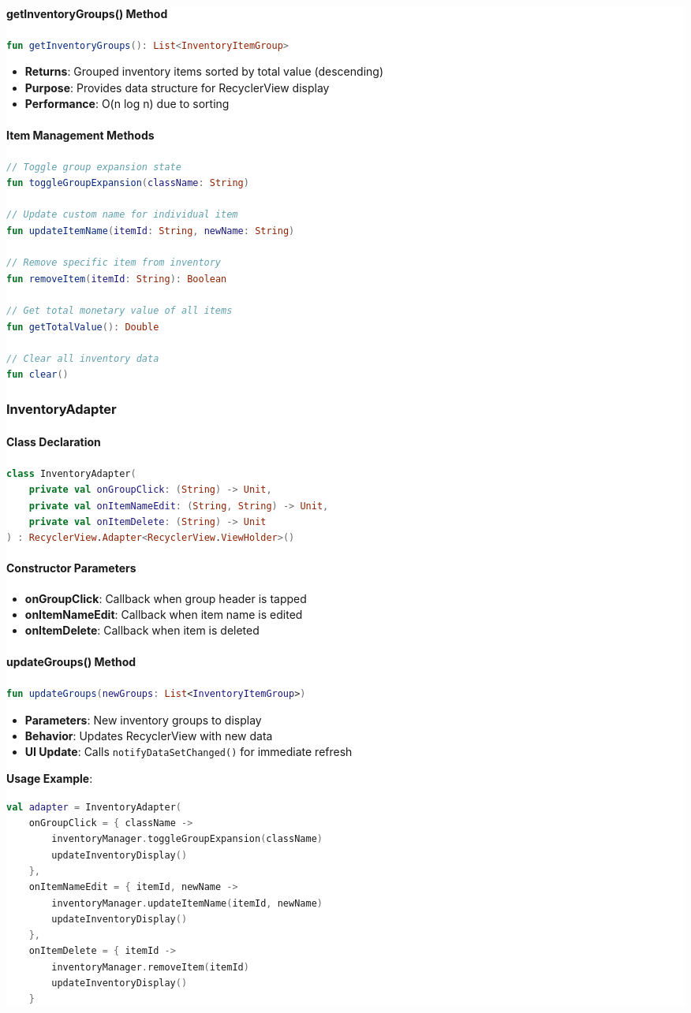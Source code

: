 #### getInventoryGroups() Method
```kotlin
fun getInventoryGroups(): List<InventoryItemGroup>
```
- **Returns**: Grouped inventory items sorted by total value (descending)
- **Purpose**: Provides data structure for RecyclerView display
- **Performance**: O(n log n) due to sorting

#### Item Management Methods
```kotlin
// Toggle group expansion state
fun toggleGroupExpansion(className: String)

// Update custom name for individual item
fun updateItemName(itemId: String, newName: String)

// Remove specific item from inventory
fun removeItem(itemId: String): Boolean

// Get total monetary value of all items
fun getTotalValue(): Double

// Clear all inventory data
fun clear()
```

### InventoryAdapter

#### Class Declaration
```kotlin
class InventoryAdapter(
    private val onGroupClick: (String) -> Unit,
    private val onItemNameEdit: (String, String) -> Unit,
    private val onItemDelete: (String) -> Unit
) : RecyclerView.Adapter<RecyclerView.ViewHolder>()
```

#### Constructor Parameters
- **onGroupClick**: Callback when group header is tapped
- **onItemNameEdit**: Callback when item name is edited
- **onItemDelete**: Callback when item is deleted

#### updateGroups() Method
```kotlin
fun updateGroups(newGroups: List<InventoryItemGroup>)
```
- **Parameters**: New inventory groups to display
- **Behavior**: Updates RecyclerView with new data
- **UI Update**: Calls `notifyDataSetChanged()` for immediate refresh

**Usage Example**:
```kotlin
val adapter = InventoryAdapter(
    onGroupClick = { className -> 
        inventoryManager.toggleGroupExpansion(className)
        updateInventoryDisplay()
    },
    onItemNameEdit = { itemId, newName ->
        inventoryManager.updateItemName(itemId, newName)
        updateInventoryDisplay()
    },
    onItemDelete = { itemId ->
        inventoryManager.removeItem(itemId)
        updateInventoryDisplay()
    }
```